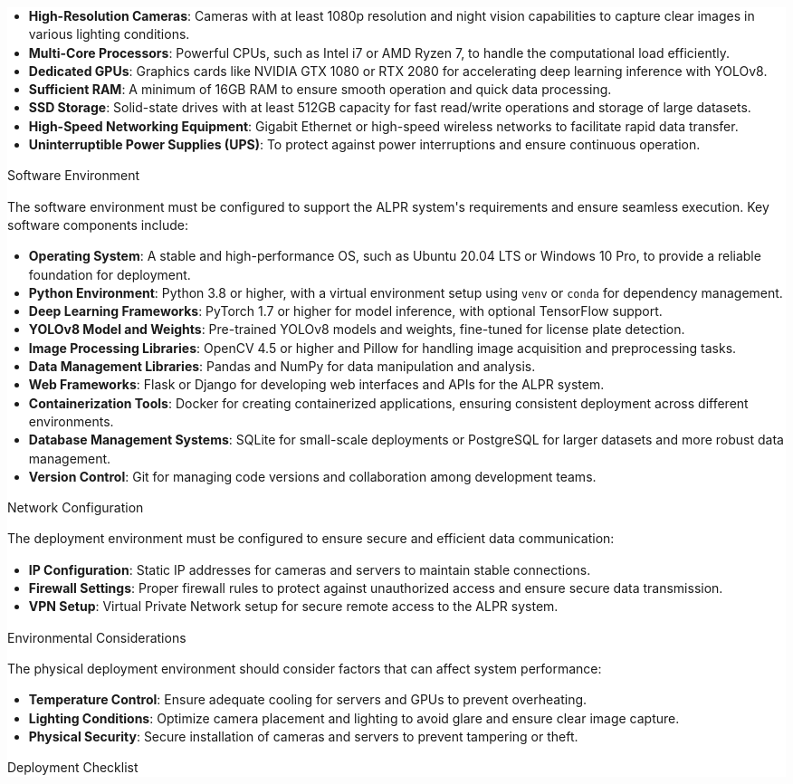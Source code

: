 - **High-Resolution Cameras**: Cameras with at least 1080p resolution and night vision capabilities to capture clear images in various lighting conditions.
- **Multi-Core Processors**: Powerful CPUs, such as Intel i7 or AMD Ryzen 7, to handle the computational load efficiently.
- **Dedicated GPUs**: Graphics cards like NVIDIA GTX 1080 or RTX 2080 for accelerating deep learning inference with YOLOv8.
- **Sufficient RAM**: A minimum of 16GB RAM to ensure smooth operation and quick data processing.
- **SSD Storage**: Solid-state drives with at least 512GB capacity for fast read/write operations and storage of large datasets.
- **High-Speed Networking Equipment**: Gigabit Ethernet or high-speed wireless networks to facilitate rapid data transfer.
- **Uninterruptible Power Supplies (UPS)**: To protect against power interruptions and ensure continuous operation.

Software Environment

The software environment must be configured to support the ALPR system's requirements and ensure seamless execution. Key software components include:

- **Operating System**: A stable and high-performance OS, such as Ubuntu 20.04 LTS or Windows 10 Pro, to provide a reliable foundation for deployment.
- **Python Environment**: Python 3.8 or higher, with a virtual environment setup using `venv` or `conda` for dependency management.
- **Deep Learning Frameworks**: PyTorch 1.7 or higher for model inference, with optional TensorFlow support.
- **YOLOv8 Model and Weights**: Pre-trained YOLOv8 models and weights, fine-tuned for license plate detection.
- **Image Processing Libraries**: OpenCV 4.5 or higher and Pillow for handling image acquisition and preprocessing tasks.
- **Data Management Libraries**: Pandas and NumPy for data manipulation and analysis.
- **Web Frameworks**: Flask or Django for developing web interfaces and APIs for the ALPR system.
- **Containerization Tools**: Docker for creating containerized applications, ensuring consistent deployment across different environments.
- **Database Management Systems**: SQLite for small-scale deployments or PostgreSQL for larger datasets and more robust data management.
- **Version Control**: Git for managing code versions and collaboration among development teams.

Network Configuration

The deployment environment must be configured to ensure secure and efficient data communication:

- **IP Configuration**: Static IP addresses for cameras and servers to maintain stable connections.
- **Firewall Settings**: Proper firewall rules to protect against unauthorized access and ensure secure data transmission.
- **VPN Setup**: Virtual Private Network setup for secure remote access to the ALPR system.

Environmental Considerations

The physical deployment environment should consider factors that can affect system performance:

- **Temperature Control**: Ensure adequate cooling for servers and GPUs to prevent overheating.
- **Lighting Conditions**: Optimize camera placement and lighting to avoid glare and ensure clear image capture.
- **Physical Security**: Secure installation of cameras and servers to prevent tampering or theft.

Deployment Checklist
